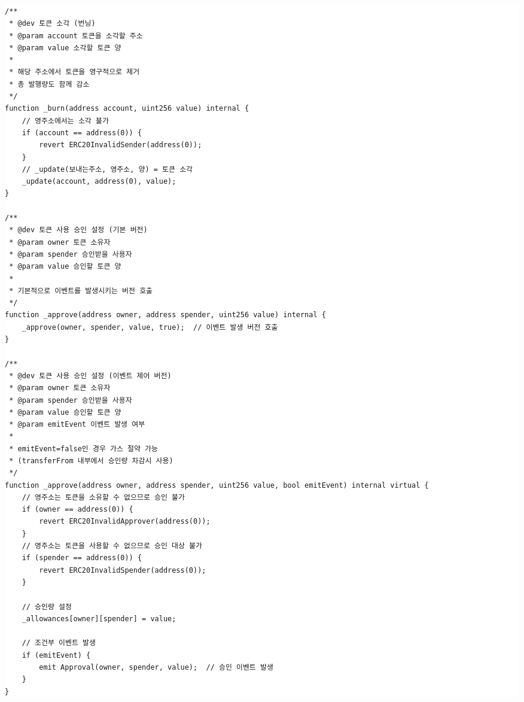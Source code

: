     /**
     * @dev 토큰 소각 (번닝)
     * @param account 토큰을 소각할 주소
     * @param value 소각할 토큰 양
     * 
     * 해당 주소에서 토큰을 영구적으로 제거
     * 총 발행량도 함께 감소
     */
    function _burn(address account, uint256 value) internal {
        // 영주소에서는 소각 불가
        if (account == address(0)) {
            revert ERC20InvalidSender(address(0));
        }
        // _update(보내는주소, 영주소, 양) = 토큰 소각
        _update(account, address(0), value);
    }

    /**
     * @dev 토큰 사용 승인 설정 (기본 버전)
     * @param owner 토큰 소유자
     * @param spender 승인받을 사용자
     * @param value 승인할 토큰 양
     * 
     * 기본적으로 이벤트를 발생시키는 버전 호출
     */
    function _approve(address owner, address spender, uint256 value) internal {
        _approve(owner, spender, value, true);  // 이벤트 발생 버전 호출
    }

    /**
     * @dev 토큰 사용 승인 설정 (이벤트 제어 버전)
     * @param owner 토큰 소유자
     * @param spender 승인받을 사용자  
     * @param value 승인할 토큰 양
     * @param emitEvent 이벤트 발생 여부
     * 
     * emitEvent=false인 경우 가스 절약 가능
     * (transferFrom 내부에서 승인량 차감시 사용)
     */
    function _approve(address owner, address spender, uint256 value, bool emitEvent) internal virtual {
        // 영주소는 토큰을 소유할 수 없으므로 승인 불가
        if (owner == address(0)) {
            revert ERC20InvalidApprover(address(0));
        }
        // 영주소는 토큰을 사용할 수 없으므로 승인 대상 불가
        if (spender == address(0)) {
            revert ERC20InvalidSpender(address(0));
        }
        
        // 승인량 설정
        _allowances[owner][spender] = value;
        
        // 조건부 이벤트 발생
        if (emitEvent) {
            emit Approval(owner, spender, value);  // 승인 이벤트 발생
        }
    }
